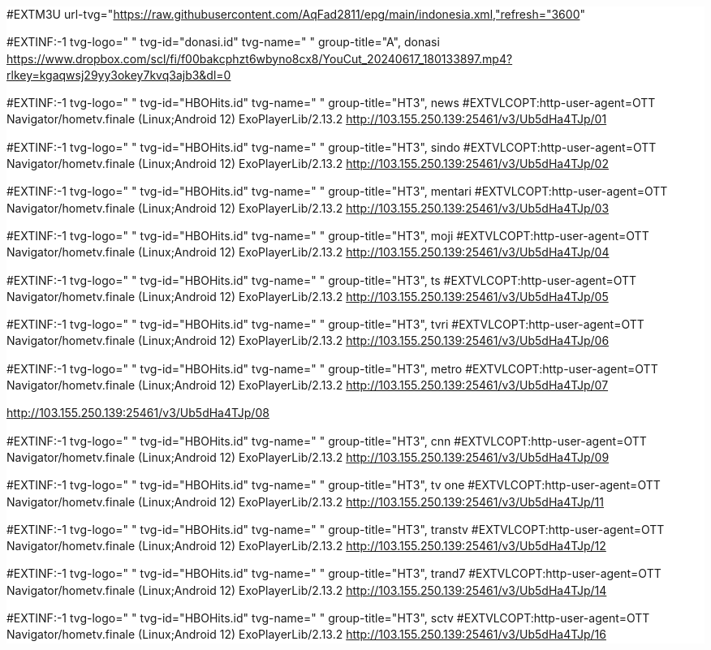 


#EXTM3U url-tvg="https://raw.githubusercontent.com/AqFad2811/epg/main/indonesia.xml,"refresh="3600"

#EXTINF:-1 tvg-logo=" " tvg-id="donasi.id" tvg-name=" " group-title="A", donasi
https://www.dropbox.com/scl/fi/f00bakcphzt6wbyno8cx8/YouCut_20240617_180133897.mp4?rlkey=kgaqwsj29yy3okey7kvq3ajb3&dl=0

#EXTINF:-1 tvg-logo=" " tvg-id="HBOHits.id" tvg-name=" " group-title="HT3", news
#EXTVLCOPT:http-user-agent=OTT Navigator/hometv.finale (Linux;Android 12) ExoPlayerLib/2.13.2
http://103.155.250.139:25461/v3/Ub5dHa4TJp/01

#EXTINF:-1 tvg-logo=" " tvg-id="HBOHits.id" tvg-name=" " group-title="HT3", sindo
#EXTVLCOPT:http-user-agent=OTT Navigator/hometv.finale (Linux;Android 12) ExoPlayerLib/2.13.2
http://103.155.250.139:25461/v3/Ub5dHa4TJp/02

#EXTINF:-1 tvg-logo=" " tvg-id="HBOHits.id" tvg-name=" " group-title="HT3", mentari
#EXTVLCOPT:http-user-agent=OTT Navigator/hometv.finale (Linux;Android 12) ExoPlayerLib/2.13.2
http://103.155.250.139:25461/v3/Ub5dHa4TJp/03

#EXTINF:-1 tvg-logo=" " tvg-id="HBOHits.id" tvg-name=" " group-title="HT3", moji
#EXTVLCOPT:http-user-agent=OTT Navigator/hometv.finale (Linux;Android 12) ExoPlayerLib/2.13.2
http://103.155.250.139:25461/v3/Ub5dHa4TJp/04

#EXTINF:-1 tvg-logo=" " tvg-id="HBOHits.id" tvg-name=" " group-title="HT3", ts
#EXTVLCOPT:http-user-agent=OTT Navigator/hometv.finale (Linux;Android 12) ExoPlayerLib/2.13.2
http://103.155.250.139:25461/v3/Ub5dHa4TJp/05

#EXTINF:-1 tvg-logo=" " tvg-id="HBOHits.id" tvg-name=" " group-title="HT3", tvri
#EXTVLCOPT:http-user-agent=OTT Navigator/hometv.finale (Linux;Android 12) ExoPlayerLib/2.13.2
http://103.155.250.139:25461/v3/Ub5dHa4TJp/06

#EXTINF:-1 tvg-logo=" " tvg-id="HBOHits.id" tvg-name=" " group-title="HT3", metro
#EXTVLCOPT:http-user-agent=OTT Navigator/hometv.finale (Linux;Android 12) ExoPlayerLib/2.13.2
http://103.155.250.139:25461/v3/Ub5dHa4TJp/07


http://103.155.250.139:25461/v3/Ub5dHa4TJp/08

#EXTINF:-1 tvg-logo=" " tvg-id="HBOHits.id" tvg-name=" " group-title="HT3", cnn
#EXTVLCOPT:http-user-agent=OTT Navigator/hometv.finale (Linux;Android 12) ExoPlayerLib/2.13.2
http://103.155.250.139:25461/v3/Ub5dHa4TJp/09

#EXTINF:-1 tvg-logo=" " tvg-id="HBOHits.id" tvg-name=" " group-title="HT3", tv one
#EXTVLCOPT:http-user-agent=OTT Navigator/hometv.finale (Linux;Android 12) ExoPlayerLib/2.13.2
http://103.155.250.139:25461/v3/Ub5dHa4TJp/11

#EXTINF:-1 tvg-logo=" " tvg-id="HBOHits.id" tvg-name=" " group-title="HT3", transtv
#EXTVLCOPT:http-user-agent=OTT Navigator/hometv.finale (Linux;Android 12) ExoPlayerLib/2.13.2
http://103.155.250.139:25461/v3/Ub5dHa4TJp/12

#EXTINF:-1 tvg-logo=" " tvg-id="HBOHits.id" tvg-name=" " group-title="HT3", trand7
#EXTVLCOPT:http-user-agent=OTT Navigator/hometv.finale (Linux;Android 12) ExoPlayerLib/2.13.2
http://103.155.250.139:25461/v3/Ub5dHa4TJp/14

#EXTINF:-1 tvg-logo=" " tvg-id="HBOHits.id" tvg-name=" " group-title="HT3", sctv
#EXTVLCOPT:http-user-agent=OTT Navigator/hometv.finale (Linux;Android 12) ExoPlayerLib/2.13.2
http://103.155.250.139:25461/v3/Ub5dHa4TJp/16
